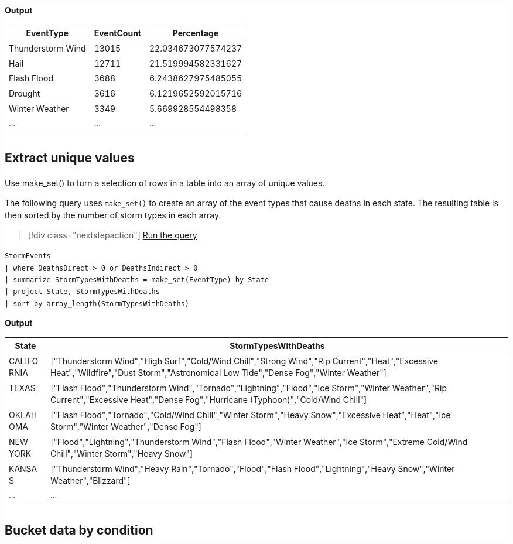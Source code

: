 **Output**

|EventType|EventCount|Percentage|
|--|--|--|
|Thunderstorm Wind|13015|22.034673077574237|
|Hail|12711|21.519994582331627|
|Flash Flood|3688|6.2438627975485055|
|Drought|3616|6.1219652592015716|
|Winter Weather|3349|5.669928554498358|
|...|...|...|

## Extract unique values

Use [make_set()](../make-set-aggregation-function.md) to turn a selection of rows in a table into an array of unique values.

The following query uses `make_set()` to create an array of the event types that cause deaths in each state. The resulting table is then sorted by the number of storm types in each array.

> [!div class="nextstepaction"]
> <a href="https://dataexplorer.azure.com/clusters/help/databases/Samples?query=H4sIAAAAAAAAA22NsQ7CMAxEd77CYysx8AMwlYG5SIyVoScSIEnluKCgfjxJQUwdfX73rtUgbv+E17ia6GUgoAasJjZWcFHa0YaC/LKD7/9pxuPoHIt9g9qiOaYB8WTVfGHakuM7ugit5oXyr+mcMs2K3B8k3IptvteLkrISREuLRTh1D/irmmqJrT/1zAofzQAAAA==" target="_blank">Run the query</a>

```Kusto
StormEvents
| where DeathsDirect > 0 or DeathsIndirect > 0
| summarize StormTypesWithDeaths = make_set(EventType) by State
| project State, StormTypesWithDeaths
| sort by array_length(StormTypesWithDeaths)
```

**Output**

|State|StormTypesWithDeaths|
|--|--|
|CALIFORNIA|["Thunderstorm Wind","High Surf","Cold/Wind Chill","Strong Wind","Rip Current","Heat","Excessive Heat","Wildfire","Dust Storm","Astronomical Low Tide","Dense Fog","Winter Weather"]|
|TEXAS|["Flash Flood","Thunderstorm Wind","Tornado","Lightning","Flood","Ice Storm","Winter Weather","Rip Current","Excessive Heat","Dense Fog","Hurricane (Typhoon)","Cold/Wind Chill"]|
|OKLAHOMA|["Flash Flood","Tornado","Cold/Wind Chill","Winter Storm","Heavy Snow","Excessive Heat","Heat","Ice Storm","Winter Weather","Dense Fog"]|
|NEW YORK|["Flood","Lightning","Thunderstorm Wind","Flash Flood","Winter Weather","Ice Storm","Extreme Cold/Wind Chill","Winter Storm","Heavy Snow"]|
|KANSAS|["Thunderstorm Wind","Heavy Rain","Tornado","Flood","Flash Flood","Lightning","Heavy Snow","Winter Weather","Blizzard"]|
|...|...|

## Bucket data by condition
